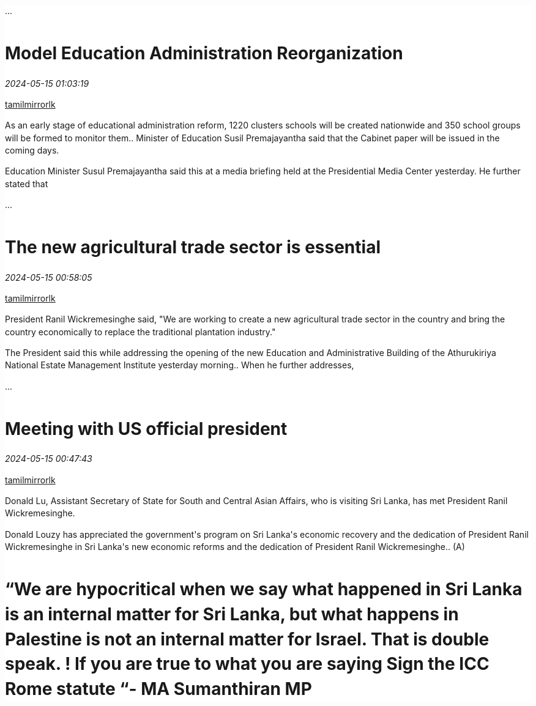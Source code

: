 ...



# Model Education Administration Reorganization

*2024-05-15 01:03:19*

[tamilmirrorlk](https://www.tamilmirror.lk/செய்திகள்/கல்வி-நிர்வாக-மறுசீரமைப்பு-சுற்றுநிருபம்-விரைவில்/175-337319)

As an early stage of educational administration reform, 1220 clusters schools will be created nationwide and 350 school groups will be formed to monitor them.. Minister of Education Susil Premajayantha said that the Cabinet paper will be issued in the coming days.

Education Minister Susul Premajayantha said this at a media briefing held at the Presidential Media Center yesterday. He further stated that

...



# The new agricultural trade sector is essential

*2024-05-15 00:58:05*

[tamilmirrorlk](https://www.tamilmirror.lk/செய்திகள்/புதிய-விவசாய-வர்த்தகத்துறை-அவசியம்/175-337318)

President Ranil Wickremesinghe said, "We are working to create a new agricultural trade sector in the country and bring the country economically to replace the traditional plantation industry."

The President said this while addressing the opening of the new Education and Administrative Building of the Athurukiriya National Estate Management Institute yesterday morning.. When he further addresses,

...



# Meeting with US official president

*2024-05-15 00:47:43*

[tamilmirrorlk](https://www.tamilmirror.lk/செய்திகள்/அமெரிக்க-அதிகாரி-ஜனாதிபதியுடன்-சந்திப்பு/175-337317)

Donald Lu, Assistant Secretary of State for South and Central Asian Affairs, who is visiting Sri Lanka, has met President Ranil Wickremesinghe.

Donald Louzy has appreciated the government's program on Sri Lanka's economic recovery and the dedication of President Ranil Wickremesinghe in Sri Lanka's new economic reforms and the dedication of President Ranil Wickremesinghe.. (A)



# “We are hypocritical when we say what happened in Sri Lanka is an internal matter for Sri Lanka, but what happens in Palestine is not an internal matter for Israel. That is double speak. ! If you are true to what you are saying Sign the ICC Rome statute “- MA  Sumanthiran MP

